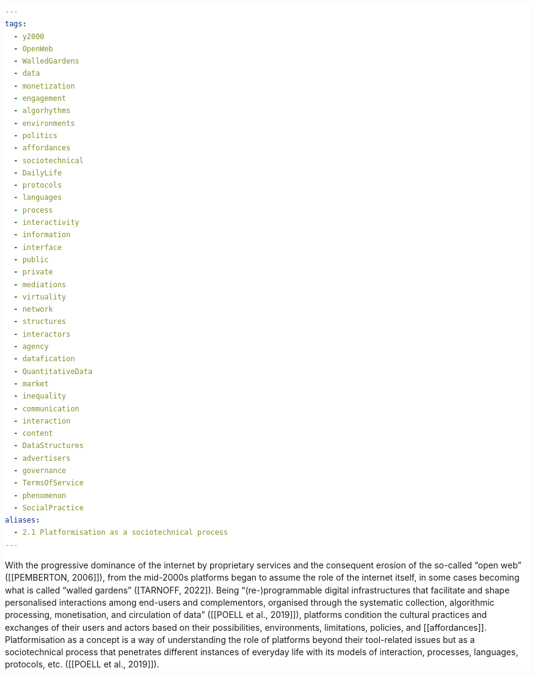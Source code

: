```yaml
---
tags:
  - y2000
  - OpenWeb
  - WalledGardens
  - data
  - monetization
  - engagement
  - algorhythms
  - environments
  - politics
  - affordances
  - sociotechnical
  - DailyLife
  - protocols
  - languages
  - process
  - interactivity
  - information
  - interface
  - public
  - private
  - mediations
  - virtuality
  - network
  - structures
  - interactors
  - agency
  - datafication
  - QuantitativeData
  - market
  - inequality
  - communication
  - interaction
  - content
  - DataStructures
  - advertisers
  - governance
  - TermsOfService
  - phenomenon
  - SocialPractice
aliases:
  - 2.1 Platformisation as a sociotechnical process
---
```

With the progressive dominance of the internet by proprietary services and the consequent erosion of the so-called “open web” ([[PEMBERTON, 2006]]), from the mid-2000s platforms began to assume the role of the internet itself, in some cases becoming what is called “walled gardens” ([TARNOFF, 2022]). Being “(re-)programmable digital infrastructures that facilitate and shape personalised interactions among end-users and complementors, organised through the systematic collection, algorithmic processing, monetisation, and circulation of data” ([[POELL et al., 2019]]), platforms condition the cultural practices and exchanges of their users and actors based on their possibilities, environments, limitations, policies, and [[affordances]]. Platformisation as a concept is a way of understanding the role of platforms beyond their tool-related issues but as a sociotechnical process that penetrates different instances of everyday life with its models of interaction, processes, languages, protocols, etc. ([[POELL et al., 2019]]).
